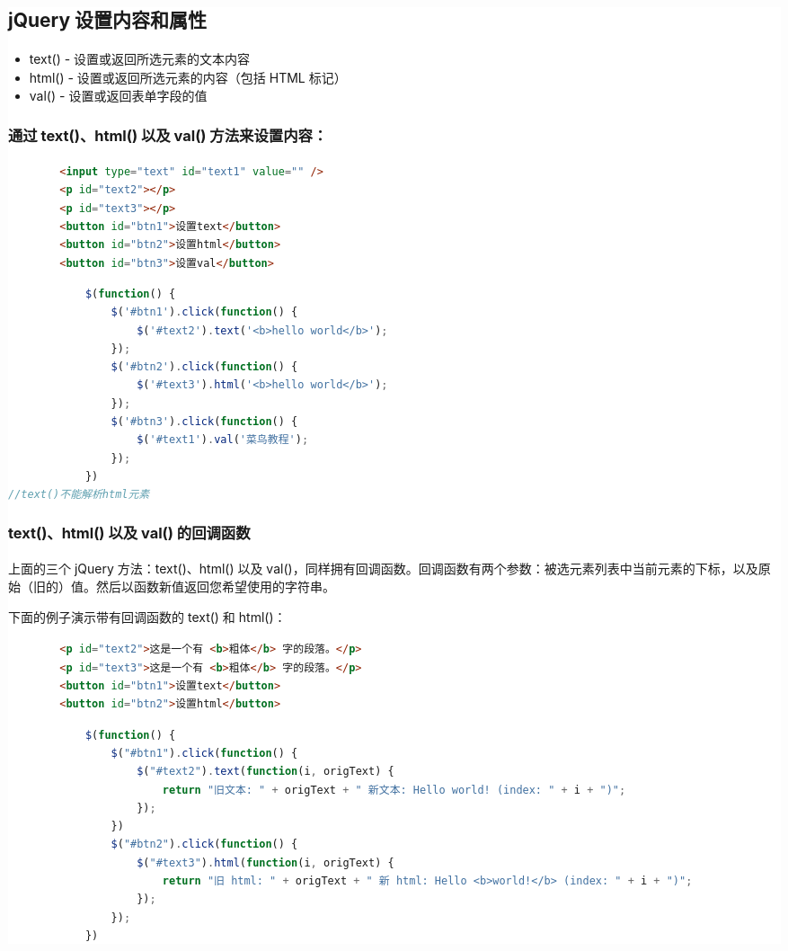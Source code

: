 ##  jQuery 设置内容和属性

- text() - 设置或返回所选元素的文本内容
- html() - 设置或返回所选元素的内容（包括 HTML 标记）
- val() - 设置或返回表单字段的值

###  通过 text()、html() 以及 val() 方法来设置内容：

```html
		<input type="text" id="text1" value="" />
		<p id="text2"></p>
		<p id="text3"></p>
		<button id="btn1">设置text</button>
		<button id="btn2">设置html</button>
		<button id="btn3">设置val</button>
```

```javascript
			$(function() {
				$('#btn1').click(function() {
					$('#text2').text('<b>hello world</b>');
				});
				$('#btn2').click(function() {
					$('#text3').html('<b>hello world</b>');
				});
				$('#btn3').click(function() {
					$('#text1').val('菜鸟教程');
				});
			})
//text()不能解析html元素
```

###  text()、html() 以及 val() 的回调函数

上面的三个 jQuery 方法：text()、html() 以及 val()，同样拥有回调函数。回调函数有两个参数：被选元素列表中当前元素的下标，以及原始（旧的）值。然后以函数新值返回您希望使用的字符串。

下面的例子演示带有回调函数的 text() 和 html()：

```html
		<p id="text2">这是一个有 <b>粗体</b> 字的段落。</p>
		<p id="text3">这是一个有 <b>粗体</b> 字的段落。</p>
		<button id="btn1">设置text</button>
		<button id="btn2">设置html</button>
```

```javascript
			$(function() {
				$("#btn1").click(function() {
					$("#text2").text(function(i, origText) {
						return "旧文本: " + origText + " 新文本: Hello world! (index: " + i + ")";
					});
				})
				$("#btn2").click(function() {
					$("#text3").html(function(i, origText) {
						return "旧 html: " + origText + " 新 html: Hello <b>world!</b> (index: " + i + ")";
					});
				});
			})
```
